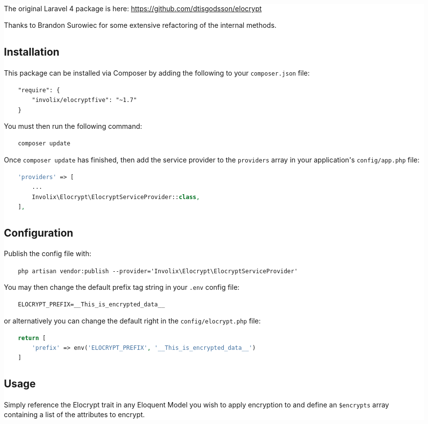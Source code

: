The original Laravel 4 package is here: https://github.com/dtisgodsson/elocrypt

Thanks to Brandon Surowiec for some extensive refactoring of the internal methods.

## Installation

This package can be installed via Composer by adding the following to your `composer.json` file:

```
    "require": {
        "involix/elocryptfive": "~1.7"
    }
```

You must then run the following command:

```
    composer update
```

Once `composer update` has finished, then add the service provider to the `providers` array in your
application's `config/app.php` file:

```php
    'providers' => [
        ...
        Involix\Elocrypt\ElocryptServiceProvider::class,
    ],
```


## Configuration

Publish the config file with:

```
    php artisan vendor:publish --provider='Involix\Elocrypt\ElocryptServiceProvider'
```

You may then change the default prefix tag string in your `.env` config file:

```
    ELOCRYPT_PREFIX=__This_is_encrypted_data__
```

or alternatively you can change the default right in the `config/elocrypt.php` file:

```php
    return [
        'prefix' => env('ELOCRYPT_PREFIX', '__This_is_encrypted_data__')
    ]
```

## Usage

Simply reference the Elocrypt trait in any Eloquent Model you wish to apply encryption to and define
an `$encrypts` array containing a list of the attributes to encrypt.
